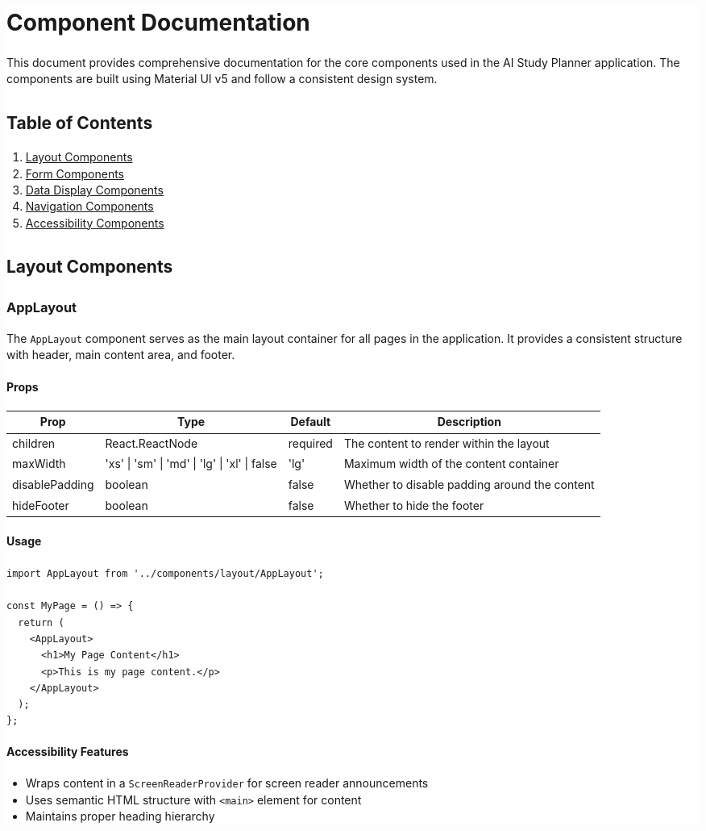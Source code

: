 # Component Documentation

This document provides comprehensive documentation for the core components used in the AI Study Planner application. The components are built using Material UI v5 and follow a consistent design system.

## Table of Contents

1. [Layout Components](#layout-components)
2. [Form Components](#form-components)
3. [Data Display Components](#data-display-components)
4. [Navigation Components](#navigation-components)
5. [Accessibility Components](#accessibility-components)

## Layout Components

### AppLayout

The `AppLayout` component serves as the main layout container for all pages in the application. It provides a consistent structure with header, main content area, and footer.

#### Props

| Prop | Type | Default | Description |
|------|------|---------|-------------|
| children | React.ReactNode | required | The content to render within the layout |
| maxWidth | 'xs' \| 'sm' \| 'md' \| 'lg' \| 'xl' \| false | 'lg' | Maximum width of the content container |
| disablePadding | boolean | false | Whether to disable padding around the content |
| hideFooter | boolean | false | Whether to hide the footer |

#### Usage

```tsx
import AppLayout from '../components/layout/AppLayout';

const MyPage = () => {
  return (
    <AppLayout>
      <h1>My Page Content</h1>
      <p>This is my page content.</p>
    </AppLayout>
  );
};
```

#### Accessibility Features

- Wraps content in a `ScreenReaderProvider` for screen reader announcements
- Uses semantic HTML structure with `<main>` element for content
- Maintains proper heading hierarchy
